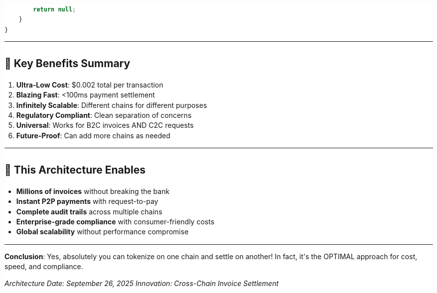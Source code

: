 ```javascript
        return null;
    }
}
```

---

## 🎯 Key Benefits Summary

1. **Ultra-Low Cost**: $0.002 total per transaction
2. **Blazing Fast**: <100ms payment settlement
3. **Infinitely Scalable**: Different chains for different purposes
4. **Regulatory Compliant**: Clean separation of concerns
5. **Universal**: Works for B2C invoices AND C2C requests
6. **Future-Proof**: Can add more chains as needed

---

## 🚀 This Architecture Enables

- **Millions of invoices** without breaking the bank
- **Instant P2P payments** with request-to-pay
- **Complete audit trails** across multiple chains
- **Enterprise-grade compliance** with consumer-friendly costs
- **Global scalability** without performance compromise

---

**Conclusion**: Yes, absolutely you can tokenize on one chain and settle on another! In fact, it's the OPTIMAL approach for cost, speed, and compliance.

*Architecture Date: September 26, 2025*
*Innovation: Cross-Chain Invoice Settlement*